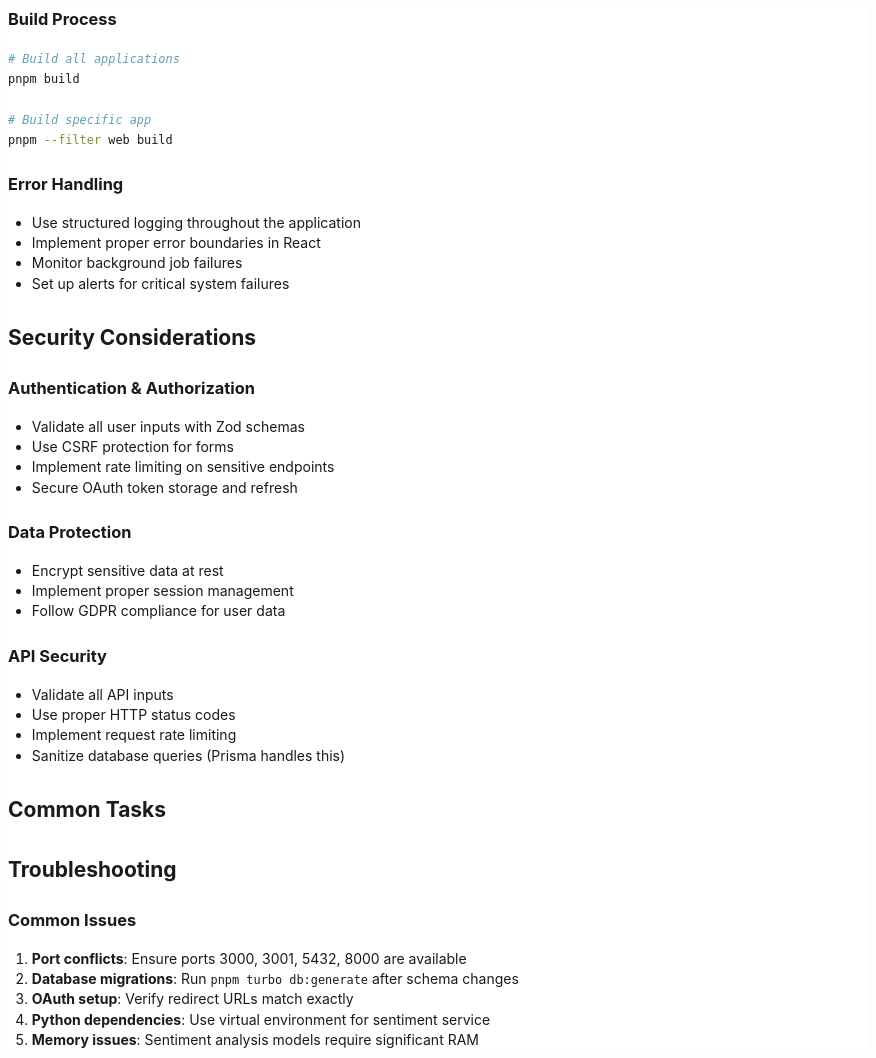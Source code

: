 ### Build Process

```bash
# Build all applications
pnpm build

# Build specific app
pnpm --filter web build
```

### Error Handling

- Use structured logging throughout the application
- Implement proper error boundaries in React
- Monitor background job failures
- Set up alerts for critical system failures

## Security Considerations

### Authentication & Authorization

- Validate all user inputs with Zod schemas
- Use CSRF protection for forms
- Implement rate limiting on sensitive endpoints
- Secure OAuth token storage and refresh

### Data Protection

- Encrypt sensitive data at rest
- Implement proper session management
- Follow GDPR compliance for user data

### API Security

- Validate all API inputs
- Use proper HTTP status codes
- Implement request rate limiting
- Sanitize database queries (Prisma handles this)

## Common Tasks

## Troubleshooting

### Common Issues

1. **Port conflicts**: Ensure ports 3000, 3001, 5432, 8000 are available
2. **Database migrations**: Run `pnpm turbo db:generate` after schema changes
3. **OAuth setup**: Verify redirect URLs match exactly
4. **Python dependencies**: Use virtual environment for sentiment service
5. **Memory issues**: Sentiment analysis models require significant RAM
